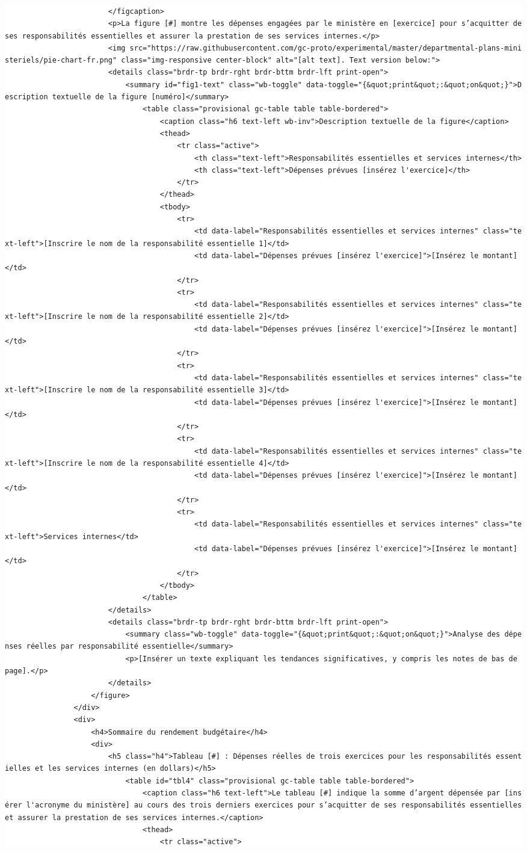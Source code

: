                             </figcaption>
                            <p>La figure [#] montre les dépenses engagées par le ministère en [exercice] pour s’acquitter de ses responsabilités essentielles et assurer la prestation de ses services internes.</p>
                            <img src="https://raw.githubusercontent.com/gc-proto/experimental/master/departmental-plans-ministeriels/pie-chart-fr.png" class="img-responsive center-block" alt="[alt text]. Text version below:">
                            <details class="brdr-tp brdr-rght brdr-bttm brdr-lft print-open">
                                <summary id="fig1-text" class="wb-toggle" data-toggle="{&quot;print&quot;:&quot;on&quot;}">Description textuelle de la figure [numéro]</summary>
                                    <table class="provisional gc-table table table-bordered">
                                        <caption class="h6 text-left wb-inv">Description textuelle de la figure</caption>
                                        <thead>
                                            <tr class="active">
                                                <th class="text-left">Responsabilités essentielles et services internes</th>
                                                <th class="text-left">Dépenses prévues [insérez l'exercice]</th>
                                            </tr>
                                        </thead>
                                        <tbody>
                                            <tr>
                                                <td data-label="Responsabilités essentielles et services internes" class="text-left">[Inscrire le nom de la responsabilité essentielle 1]</td>
                                                <td data-label="Dépenses prévues [insérez l'exercice]">[Insérez le montant]</td>
                                            </tr>
                                            <tr>
                                                <td data-label="Responsabilités essentielles et services internes" class="text-left">[Inscrire le nom de la responsabilité essentielle 2]</td>
                                                <td data-label="Dépenses prévues [insérez l'exercice]">[Insérez le montant]</td>
                                            </tr>
                                            <tr>
                                                <td data-label="Responsabilités essentielles et services internes" class="text-left">[Inscrire le nom de la responsabilité essentielle 3]</td>
                                                <td data-label="Dépenses prévues [insérez l'exercice]">[Insérez le montant]</td>
                                            </tr>
                                            <tr>
                                                <td data-label="Responsabilités essentielles et services internes" class="text-left">[Inscrire le nom de la responsabilité essentielle 4]</td>
                                                <td data-label="Dépenses prévues [insérez l'exercice]">[Insérez le montant]</td>
                                            </tr>
                                            <tr>
                                                <td data-label="Responsabilités essentielles et services internes" class="text-left">Services internes</td>
                                                <td data-label="Dépenses prévues [insérez l'exercice]">[Insérez le montant]</td>
                                            </tr>
                                        </tbody>
                                    </table>
                            </details>
                            <details class="brdr-tp brdr-rght brdr-bttm brdr-lft print-open">
                                <summary class="wb-toggle" data-toggle="{&quot;print&quot;:&quot;on&quot;}">Analyse des dépenses réelles par responsabilité essentielle</summary>
                                <p>[Insérer un texte expliquant les tendances significatives, y compris les notes de bas de page].</p>
                            </details>
                        </figure>
                    </div>
                    <div>
                        <h4>Sommaire du rendement budgétaire</h4>
                        <div>
                            <h5 class="h4">Tableau [#] : Dépenses réelles de trois exercices pour les responsabilités essentielles et les services internes (en dollars)</h5>
                                <table id="tbl4" class="provisional gc-table table table-bordered">
                                    <caption class="h6 text-left">Le tableau [#] indique la somme d’argent dépensée par [insérer l'acronyme du ministère] au cours des trois derniers exercices pour s’acquitter de ses responsabilités essentielles et assurer la prestation de ses services internes.</caption>
                                    <thead>
                                        <tr class="active">